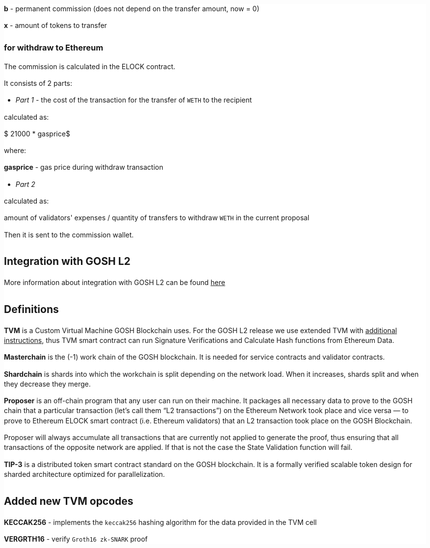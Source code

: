 **b** - permanent commission (does not depend on the transfer amount, now = 0)

**х** - amount of tokens to transfer


### **for withdraw to Ethereum**


The commission is calculated in the ELOCK contract.

It consists of 2 parts:

* *Part 1* - the cost of the transaction for the transfer of `WETH` to the recipient

calculated as: 

$ 21000 * gasprice$

where:

**gasprice** - gas price during withdraw transaction

* *Part 2*

calculated as: 

amount of validators' expenses / quantity of transfers to withdraw `WETH` in the current proposal

Then it is sent to the commission wallet.


## **Integration with GOSH L2**


More information about integration with GOSH L2 can be found [here](../integrations/l2.md)


## **Definitions**


**TVM** is a Custom Virtual Machine GOSH Blockchain uses. For the GOSH L2 release we use extended TVM with [additional instructions](overview.md#added-new-tvm-opcodes), thus TVM smart contract can run Signature Verifications and Calculate Hash functions from Ethereum Data.

**Masterchain** is the (-1) work chain of the GOSH blockchain. It is needed for service contracts and validator contracts.

**Shardchain** is shards into which the workchain is split depending on the network load. When it increases, shards split and when they decrease they merge.


**Proposer** is an off-chain program that any user can run on their machine. It packages all necessary data to prove to the GOSH chain that a particular transaction (let’s call them “L2 transactions”) on the Ethereum Network took place and vice versa — to prove to Ethereum ELOCK smart contract (i.e. Ethereum validators) that an L2 transaction took place on the GOSH Blockchain.

Proposer will always accumulate all transactions that are currently not applied to generate the proof, thus ensuring that all transactions of the opposite network are applied. If that is not the case the State Validation function will fail.

**TIP-3** is a distributed token smart contract standard on the GOSH blockchain. It is a formally verified scalable token design for sharded architecture optimized for parallelization.


## Added new TVM opcodes

**KECCAK256** - implements the `keccak256` hashing algorithm for the data provided in the TVM cell

**VERGRTH16** - verify `Groth16 zk-SNARK` proof

